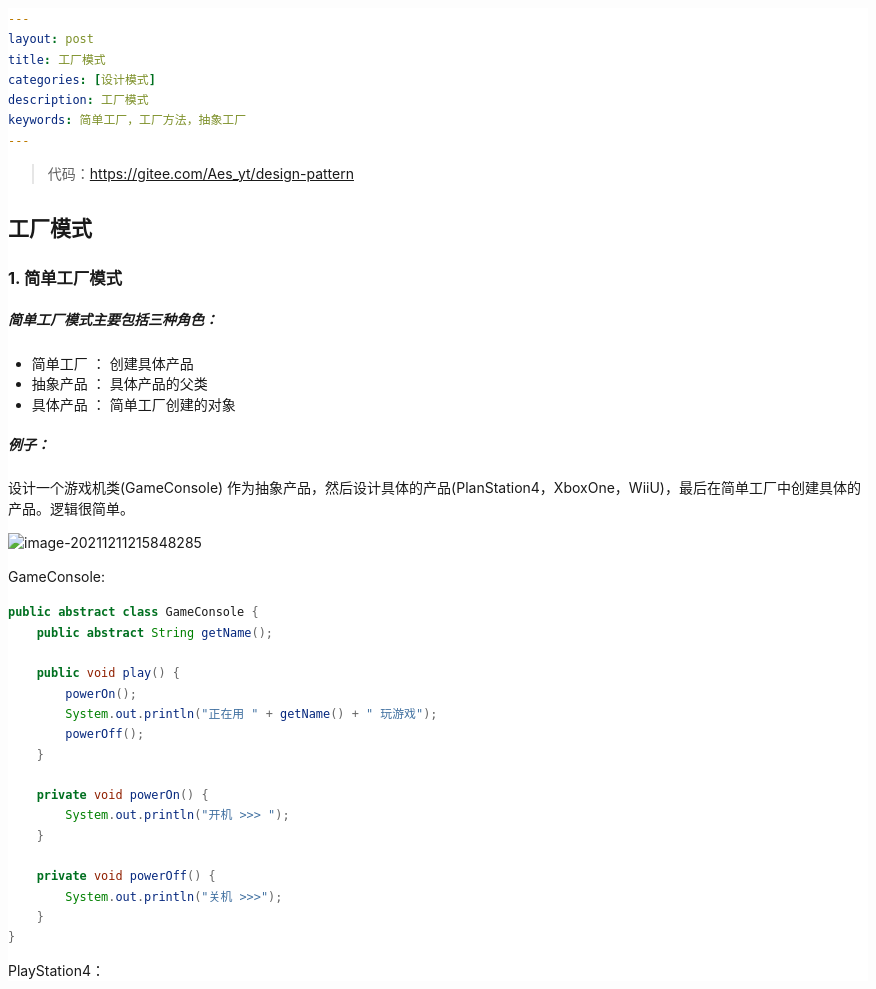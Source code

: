 ```yaml
---
layout: post
title: 工厂模式
categories: [设计模式]
description: 工厂模式
keywords: 简单工厂，工厂方法，抽象工厂
---
```


> 代码：<https://gitee.com/Aes_yt/design-pattern>


## 工厂模式

### 1. 简单工厂模式

##### 简单工厂模式主要包括三种角色：

- 简单工厂 ： 创建具体产品
- 抽象产品 ： 具体产品的父类
- 具体产品 ： 简单工厂创建的对象

##### 例子：

设计一个游戏机类(GameConsole) 作为抽象产品，然后设计具体的产品(PlanStation4，XboxOne，WiiU)，最后在简单工厂中创建具体的产品。逻辑很简单。

![image-20211211215848285](https://gitee.com/Aes_yt/img-bed/raw/master/img//202112112155587.png)



GameConsole:

``` java
public abstract class GameConsole {
    public abstract String getName();

    public void play() {
        powerOn();
        System.out.println("正在用 " + getName() + " 玩游戏");
        powerOff();
    }

    private void powerOn() {
        System.out.println("开机 >>> ");
    }

    private void powerOff() {
        System.out.println("关机 >>>");
    }
}
```

PlayStation4：
